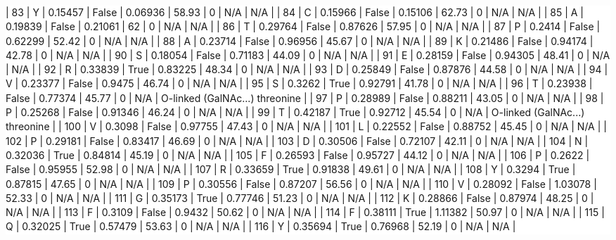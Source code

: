 |    83 | Y    |         0.15457 | False     |                          0.06936 |                 58.93 |         0     | N/A            | N/A                            |
|    84 | C    |         0.15966 | False     |                          0.15106 |                 62.73 |         0     | N/A            | N/A                            |
|    85 | A    |         0.19839 | False     |                          0.21061 |                 62    |         0     | N/A            | N/A                            |
|    86 | T    |         0.29764 | False     |                          0.87626 |                 57.95 |         0     | N/A            | N/A                            |
|    87 | P    |         0.2414  | False     |                          0.62299 |                 52.42 |         0     | N/A            | N/A                            |
|    88 | A    |         0.23714 | False     |                          0.96956 |                 45.67 |         0     | N/A            | N/A                            |
|    89 | K    |         0.21486 | False     |                          0.94174 |                 42.78 |         0     | N/A            | N/A                            |
|    90 | S    |         0.18054 | False     |                          0.71183 |                 44.09 |         0     | N/A            | N/A                            |
|    91 | E    |         0.28159 | False     |                          0.94305 |                 48.41 |         0     | N/A            | N/A                            |
|    92 | R    |         0.33839 | True      |                          0.83225 |                 48.34 |         0     | N/A            | N/A                            |
|    93 | D    |         0.25849 | False     |                          0.87876 |                 44.58 |         0     | N/A            | N/A                            |
|    94 | V    |         0.23377 | False     |                          0.9475  |                 46.74 |         0     | N/A            | N/A                            |
|    95 | S    |         0.3262  | True      |                          0.92791 |                 41.78 |         0     | N/A            | N/A                            |
|    96 | T    |         0.23938 | False     |                          0.77374 |                 45.77 |         0     | N/A            | O-linked (GalNAc...) threonine |
|    97 | P    |         0.28989 | False     |                          0.88211 |                 43.05 |         0     | N/A            | N/A                            |
|    98 | P    |         0.25268 | False     |                          0.91346 |                 46.24 |         0     | N/A            | N/A                            |
|    99 | T    |         0.42187 | True      |                          0.92712 |                 45.54 |         0     | N/A            | O-linked (GalNAc...) threonine |
|   100 | V    |         0.3098  | False     |                          0.97755 |                 47.43 |         0     | N/A            | N/A                            |
|   101 | L    |         0.22552 | False     |                          0.88752 |                 45.45 |         0     | N/A            | N/A                            |
|   102 | P    |         0.29181 | False     |                          0.83417 |                 46.69 |         0     | N/A            | N/A                            |
|   103 | D    |         0.30506 | False     |                          0.72107 |                 42.11 |         0     | N/A            | N/A                            |
|   104 | N    |         0.32036 | True      |                          0.84814 |                 45.19 |         0     | N/A            | N/A                            |
|   105 | F    |         0.26593 | False     |                          0.95727 |                 44.12 |         0     | N/A            | N/A                            |
|   106 | P    |         0.2622  | False     |                          0.95955 |                 52.98 |         0     | N/A            | N/A                            |
|   107 | R    |         0.33659 | True      |                          0.91838 |                 49.61 |         0     | N/A            | N/A                            |
|   108 | Y    |         0.3294  | True      |                          0.87815 |                 47.65 |         0     | N/A            | N/A                            |
|   109 | P    |         0.30556 | False     |                          0.87207 |                 56.56 |         0     | N/A            | N/A                            |
|   110 | V    |         0.28092 | False     |                          1.03078 |                 52.33 |         0     | N/A            | N/A                            |
|   111 | G    |         0.35173 | True      |                          0.77746 |                 51.23 |         0     | N/A            | N/A                            |
|   112 | K    |         0.28866 | False     |                          0.87974 |                 48.25 |         0     | N/A            | N/A                            |
|   113 | F    |         0.3109  | False     |                          0.9432  |                 50.62 |         0     | N/A            | N/A                            |
|   114 | F    |         0.38111 | True      |                          1.11382 |                 50.97 |         0     | N/A            | N/A                            |
|   115 | Q    |         0.32025 | True      |                          0.57479 |                 53.63 |         0     | N/A            | N/A                            |
|   116 | Y    |         0.35694 | True      |                          0.76968 |                 52.19 |         0     | N/A            | N/A                            |